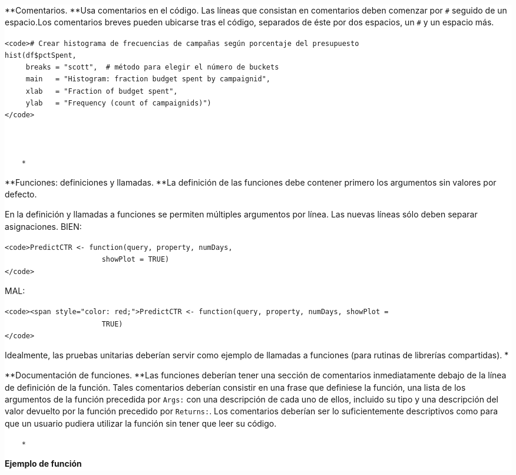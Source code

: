 
**Comentarios. **Usa comentarios en el código. Las líneas que consistan en comentarios deben comenzar por `#` seguido de un espacio.Los comentarios breves pueden ubicarse tras el código, separados de éste por dos espacios, un `#` y un espacio más.





    <code># Crear histograma de frecuencias de campañas según porcentaje del presupuesto
    hist(df$pctSpent,
         breaks = "scott",  # método para elegir el número de buckets
         main   = "Histogram: fraction budget spent by campaignid",
         xlab   = "Fraction of budget spent",
         ylab   = "Frequency (count of campaignids)")
    </code>



	    *


**Funciones: definiciones y llamadas. **La definición de las funciones debe contener primero los argumentos sin valores por defecto.


En la definición y llamadas a funciones se permiten múltiples argumentos por línea. Las nuevas líneas sólo deben separar asignaciones.
BIEN:


    <code>PredictCTR <- function(query, property, numDays,
                           showPlot = TRUE)
    </code>


MAL:


    <code><span style="color: red;">PredictCTR <- function(query, property, numDays, showPlot =
                           TRUE)
    </code>


Idealmente, las pruebas unitarias deberían servir como ejemplo de llamadas a funciones (para rutinas de librerías compartidas).
	    *


**Documentación de funciones. **Las funciones deberían tener una sección de comentarios inmediatamente debajo de la línea de definición de la función. Tales comentarios deberían consistir en una frase que definiese la función, una lista de los argumentos de la función precedida por `Args:` con una descripción de cada uno de ellos, incluido su tipo y una descripción del valor devuelto por la función precedido por `Returns:`. Los comentarios deberían ser lo suficientemente descriptivos como para que un usuario pudiera utilizar la función sin tener que leer su código.



	    *


**Ejemplo de función**


